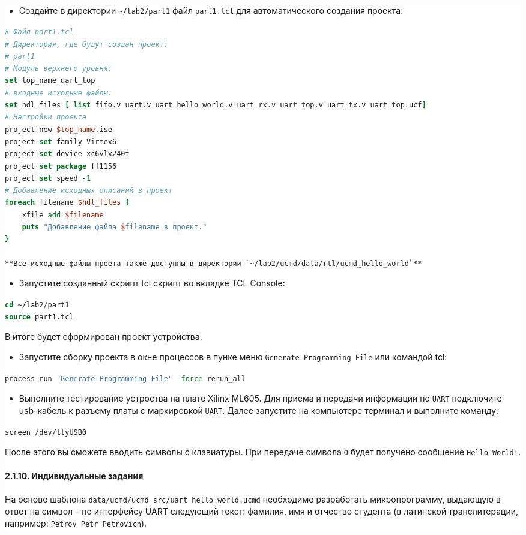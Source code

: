 * Создайте в директории `~/lab2/part1` файл `part1.tcl` для автоматического создания проекта:

```tcl
# Файл part1.tcl
# Директория, где будут создан проект:
# part1
# Модуль верхнего уровня:
set top_name uart_top
# входные исходные файлы:
set hdl_files [ list fifo.v uart.v uart_hello_world.v uart_rx.v uart_top.v uart_tx.v uart_top.ucf]
# Настройки проекта
project new $top_name.ise
project set family Virtex6
project set device xc6vlx240t
project set package ff1156
project set speed -1
# Добавление исходных описаний в проект
foreach filename $hdl_files {
    xfile add $filename
    puts "Добавление файла $filename в проект."
}

**Все исходные файлы проета также доступны в директории `~/lab2/ucmd/data/rtl/ucmd_hello_world`**

```

* Запустите созданный скрипт tcl скрипт во вкладке TCL Console:

```tcl
cd ~/lab2/part1
source part1.tcl
```

В итоге будет сформирован проект устройства.

* Запустите сборку проекта в окне процессов в пунке меню `Generate Programming File` или командой tcl:

```tcl
process run "Generate Programming File" -force rerun_all
```

* Выполните тестирование устроства на плате Xilinx ML605. Для приема и передачи информации по `UART` подключите usb-кабель к разъему платы с маркировкой `UART`. Далее запустите на компьютере терминал и выполните команду: 
```bash
screen /dev/ttyUSB0
```

После этого вы сможете вводить символы с клавиатуры. При передаче символа `0` будет получено сообщение `Hello World!`.


#### 2.1.10. Индивидуальные задания

На основе шаблона `data/ucmd/ucmd_src/uart_hello_world.ucmd` необходимо разработать микропрограмму, выдающую в ответ на символ `+` по интерфейсу UART следующий текст: фамилия, имя и отчество студента (в латинской транслитерации, например: `Petrov Petr Petrovich`).
